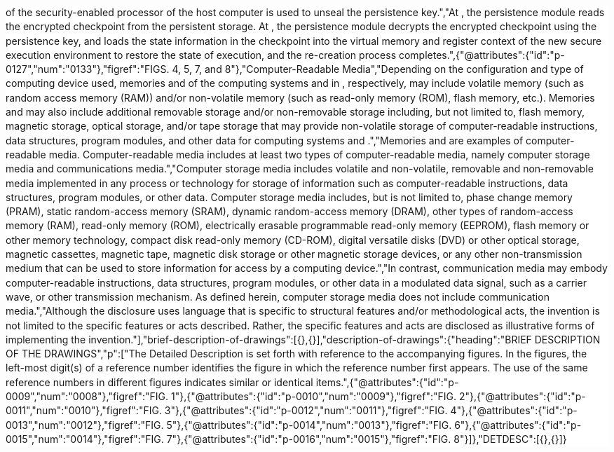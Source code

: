 of the security-enabled processor of the host computer is used to unseal the persistence key.","At , the persistence module reads the encrypted checkpoint from the persistent storage. At , the persistence module decrypts the encrypted checkpoint using the persistence key, and loads the state information in the checkpoint into the virtual memory and register context of the new secure execution environment to restore the state of execution, and the re-creation process completes.",{"@attributes":{"id":"p-0127","num":"0133"},"figref":"FIGS. 4, 5, 7, and 8"},"Computer-Readable Media","Depending on the configuration and type of computing device used, memories  and  of the computing systems  and  in , respectively, may include volatile memory (such as random access memory (RAM)) and\/or non-volatile memory (such as read-only memory (ROM), flash memory, etc.). Memories  and  may also include additional removable storage and\/or non-removable storage including, but not limited to, flash memory, magnetic storage, optical storage, and\/or tape storage that may provide non-volatile storage of computer-readable instructions, data structures, program modules, and other data for computing systems  and .","Memories  and  are examples of computer-readable media. Computer-readable media includes at least two types of computer-readable media, namely computer storage media and communications media.","Computer storage media includes volatile and non-volatile, removable and non-removable media implemented in any process or technology for storage of information such as computer-readable instructions, data structures, program modules, or other data. Computer storage media includes, but is not limited to, phase change memory (PRAM), static random-access memory (SRAM), dynamic random-access memory (DRAM), other types of random-access memory (RAM), read-only memory (ROM), electrically erasable programmable read-only memory (EEPROM), flash memory or other memory technology, compact disk read-only memory (CD-ROM), digital versatile disks (DVD) or other optical storage, magnetic cassettes, magnetic tape, magnetic disk storage or other magnetic storage devices, or any other non-transmission medium that can be used to store information for access by a computing device.","In contrast, communication media may embody computer-readable instructions, data structures, program modules, or other data in a modulated data signal, such as a carrier wave, or other transmission mechanism. As defined herein, computer storage media does not include communication media.","Although the disclosure uses language that is specific to structural features and\/or methodological acts, the invention is not limited to the specific features or acts described. Rather, the specific features and acts are disclosed as illustrative forms of implementing the invention."],"brief-description-of-drawings":[{},{}],"description-of-drawings":{"heading":"BRIEF DESCRIPTION OF THE DRAWINGS","p":["The Detailed Description is set forth with reference to the accompanying figures. In the figures, the left-most digit(s) of a reference number identifies the figure in which the reference number first appears. The use of the same reference numbers in different figures indicates similar or identical items.",{"@attributes":{"id":"p-0009","num":"0008"},"figref":"FIG. 1"},{"@attributes":{"id":"p-0010","num":"0009"},"figref":"FIG. 2"},{"@attributes":{"id":"p-0011","num":"0010"},"figref":"FIG. 3"},{"@attributes":{"id":"p-0012","num":"0011"},"figref":"FIG. 4"},{"@attributes":{"id":"p-0013","num":"0012"},"figref":"FIG. 5"},{"@attributes":{"id":"p-0014","num":"0013"},"figref":"FIG. 6"},{"@attributes":{"id":"p-0015","num":"0014"},"figref":"FIG. 7"},{"@attributes":{"id":"p-0016","num":"0015"},"figref":"FIG. 8"}]},"DETDESC":[{},{}]}
